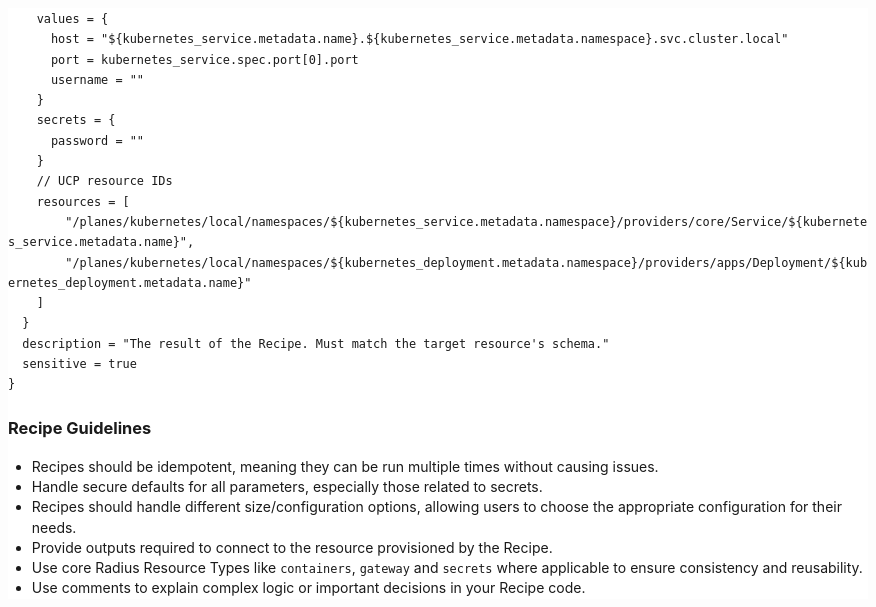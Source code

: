 ```hcl
    values = {
      host = "${kubernetes_service.metadata.name}.${kubernetes_service.metadata.namespace}.svc.cluster.local"
      port = kubernetes_service.spec.port[0].port
      username = ""
    }
    secrets = {
      password = ""
    }
    // UCP resource IDs
    resources = [
        "/planes/kubernetes/local/namespaces/${kubernetes_service.metadata.namespace}/providers/core/Service/${kubernetes_service.metadata.name}",
        "/planes/kubernetes/local/namespaces/${kubernetes_deployment.metadata.namespace}/providers/apps/Deployment/${kubernetes_deployment.metadata.name}"
    ]
  }
  description = "The result of the Recipe. Must match the target resource's schema."
  sensitive = true
}

```
### Recipe Guidelines

- Recipes should be idempotent, meaning they can be run multiple times without causing issues.
- Handle secure defaults for all parameters, especially those related to secrets.
- Recipes should handle different size/configuration options, allowing users to choose the appropriate configuration for their needs.
- Provide outputs required to connect to the resource provisioned by the Recipe.
- Use core Radius Resource Types like `containers`, `gateway` and `secrets` where applicable to ensure consistency and reusability.
- Use comments to explain complex logic or important decisions in your Recipe code.